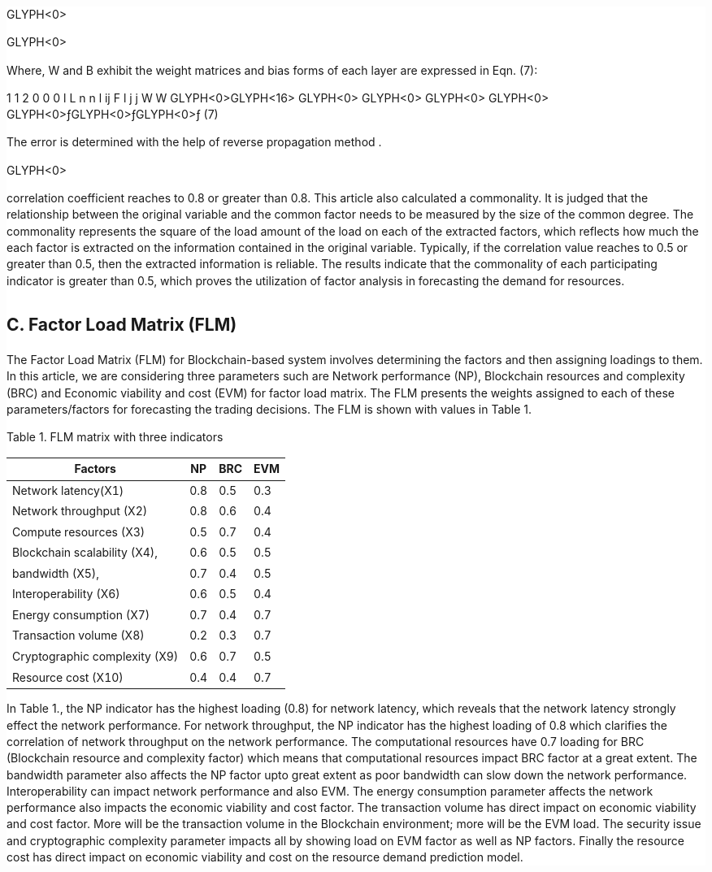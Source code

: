 GLYPH<0>

GLYPH<0>

Where,  W  and  B  exhibit  the  weight  matrices  and  bias forms of each layer are expressed in Eqn. (7):

1 1 2 0 0 0 l L n n l ij F l j j W W GLYPH<0>GLYPH<16> GLYPH<0> GLYPH<0> GLYPH<0> GLYPH<0> GLYPH<0>ƒGLYPH<0>ƒGLYPH<0>ƒ (7)

The error is determined with the help of  reverse  propagation method .

GLYPH<0>

correlation coefficient reaches to 0.8 or greater than 0.8. This article  also  calculated  a  commonality.  It  is  judged  that  the relationship  between  the  original  variable  and  the  common factor needs to be measured by the size of the common degree. The commonality represents the square of the load amount of the  load  on  each  of  the  extracted  factors,  which  reflects  how much the each factor is extracted on the information contained in  the  original  variable.  Typically,  if  the  correlation  value reaches to 0.5 or greater than 0.5, then the extracted information is  reliable.  The  results  indicate  that  the  commonality  of  each participating  indicator  is  greater  than  0.5,  which  proves  the utilization  of  factor  analysis  in  forecasting  the  demand  for resources.

## C. Factor Load Matrix (FLM)

The Factor Load Matrix (FLM) for Blockchain-based system involves determining the factors and then assigning loadings to them. In this article, we are considering three parameters such are  Network  performance  (NP),  Blockchain  resources  and complexity (BRC) and Economic viability and cost (EVM) for factor load matrix. The FLM presents the weights assigned to each  of  these  parameters/factors  for  forecasting  the  trading decisions. The FLM is shown with values in Table 1.

Table 1. FLM matrix with three indicators

| Factors                        |   NP |   BRC |   EVM |
|--------------------------------|------|-------|-------|
| Network latency(X1)            |  0.8 |   0.5 |   0.3 |
| Network throughput (X2)        |  0.8 |   0.6 |   0.4 |
| Compute resources (X3)         |  0.5 |   0.7 |   0.4 |
| Blockchain scalability (X4),   |  0.6 |   0.5 |   0.5 |
| bandwidth (X5),                |  0.7 |   0.4 |   0.5 |
| Interoperability (X6)          |  0.6 |   0.5 |   0.4 |
| Energy consumption (X7)        |  0.7 |   0.4 |   0.7 |
| Transaction volume (X8)        |  0.2 |   0.3 |   0.7 |
| Cryptographic complexity  (X9) |  0.6 |   0.7 |   0.5 |
| Resource cost (X10)            |  0.4 |   0.4 |   0.7 |

In Table 1., the NP indicator has the highest loading (0.8) for network latency, which reveals that the network latency strongly effect  the  network  performance.  For  network  throughput,  the NP indicator has the highest loading of 0.8 which clarifies the correlation of network throughput on the network performance. The  computational  resources  have  0.7  loading  for  BRC (Blockchain resource and complexity factor) which means that computational resources impact BRC factor at a great extent. The bandwidth parameter also affects the NP factor upto great extent  as  poor  bandwidth  can  slow  down  the  network performance. Interoperability can impact network performance and also EVM. The energy consumption parameter affects the network performance also impacts the economic viability and cost  factor.  The  transaction  volume  has  direct  impact  on economic viability and cost factor. More will be the transaction volume in the Blockchain environment; more will be the EVM load. The  security  issue  and  cryptographic  complexity parameter impacts all by showing load on EVM factor as well as NP  factors.  Finally  the  resource  cost  has  direct  impact  on economic viability and cost on the resource demand prediction model.
